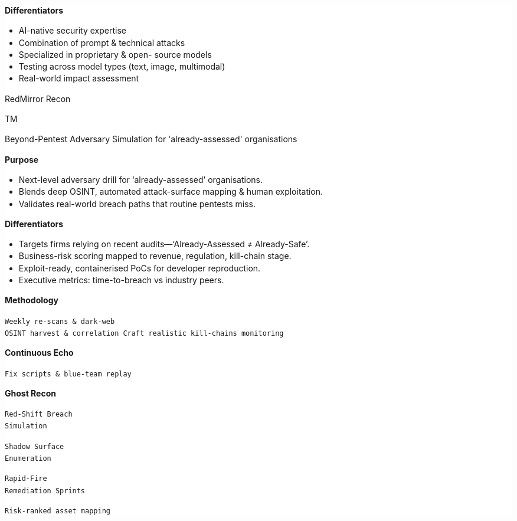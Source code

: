 **Differentiators**

- AI-native security expertise
- Combination of prompt & technical
    attacks
- Specialized in proprietary & open-
    source models
- Testing across model types (text,
    image, multimodal)
- Real-world impact assessment


RedMirror Recon

TM

Beyond-Pentest Adversary Simulation for 'already-assessed' organisations

**Purpose**

- Next-level adversary drill for
    ‘already-assessed’
    organisations.
- Blends deep OSINT,
    automated attack-surface
    mapping & human
    exploitation.
- Validates real-world breach
    paths that routine pentests
    miss.

**Differentiators**

- Targets firms relying on recent
    audits—‘Already-Assessed ≠
    Already-Safe’.
- Business-risk scoring mapped to
    revenue, regulation, kill-chain stage.
- Exploit-ready, containerised PoCs
    for developer reproduction.
- Executive metrics: time-to-breach
    vs industry peers.

**Methodology**

```
Weekly re-scans & dark-web
OSINT harvest & correlation Craft realistic kill-chains monitoring
```
**Continuous Echo**

```
Fix scripts & blue-team replay
```
**Ghost Recon**

```
Red-Shift Breach
Simulation
```
```
Shadow Surface
Enumeration
```
```
Rapid-Fire
Remediation Sprints
```
```
Risk-ranked asset mapping
```
